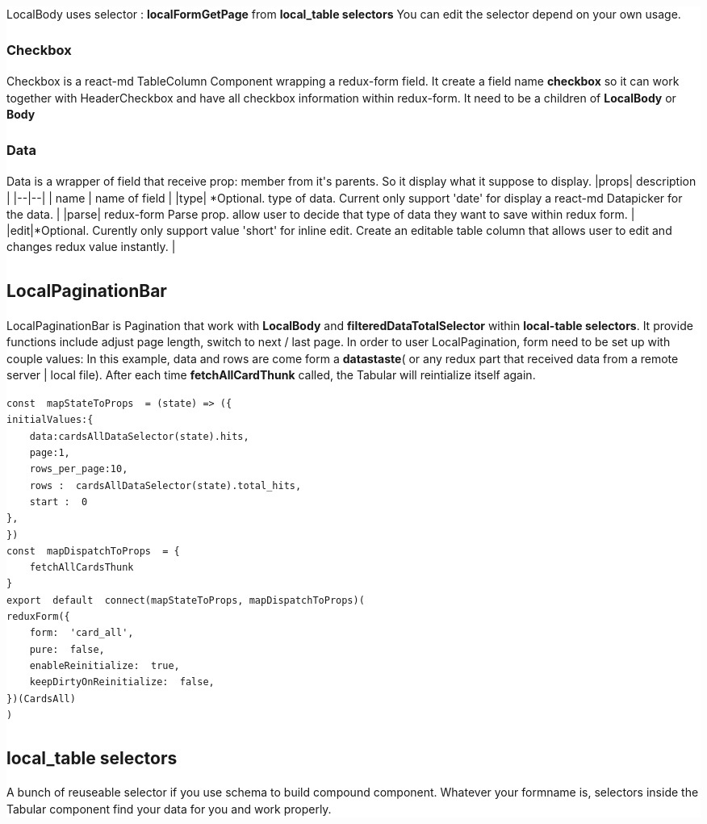 LocalBody uses selector :
**localFormGetPage** from **local_table selectors**
You can edit the selector depend on your own usage. 


### Checkbox 
Checkbox is a react-md TableColumn Component wrapping a redux-form field. It create a field name **checkbox** so it can work together with HeaderCheckbox and have all checkbox information within redux-form.
It need to be a children of **LocalBody** or **Body**
### Data
Data is a wrapper of field that receive prop: member from it's parents. So it display what it suppose to display. 
|props| description |
|--|--|
| name | name of field   |
|type| *Optional. type of data. Current only support 'date' for display a react-md Datapicker for the data. |
|parse| redux-form Parse prop. allow user to decide that type of data they want to save within redux form.  |
|edit|*Optional. Curently only support value 'short' for inline edit. Create an editable table column that allows user to edit and changes redux value instantly. |


## LocalPaginationBar
LocalPaginationBar is Pagination that work with **LocalBody** and **filteredDataTotalSelector** within **local-table selectors**.  It provide functions include adjust page length, switch to next / last page. 
In order to user LocalPagination, form need to be set up with couple values:
In this example, data and rows are come form a **datastaste**( or any redux part that received data from a remote server | local file). After each time **fetchAllCardThunk** called, the Tabular will reintialize itself again.


    const  mapStateToProps  = (state) => ({
    initialValues:{
	    data:cardsAllDataSelector(state).hits,
	    page:1,
	    rows_per_page:10,
	    rows :  cardsAllDataSelector(state).total_hits,
	    start :  0
    },
    })
    const  mapDispatchToProps  = {
	    fetchAllCardsThunk
    }
    export  default  connect(mapStateToProps, mapDispatchToProps)(
    reduxForm({
	    form:  'card_all',
	    pure:  false,
	    enableReinitialize:  true,
	    keepDirtyOnReinitialize:  false,
    })(CardsAll)
    )
## local_table selectors
A bunch of reuseable selector if you use schema to build compound component. Whatever your formname is, selectors inside the Tabular component find your data for you and work properly. 
